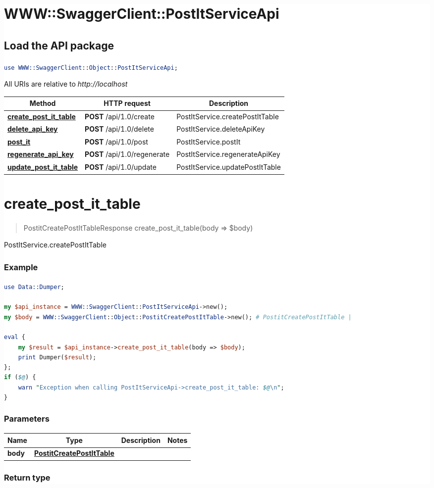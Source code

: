 # WWW::SwaggerClient::PostItServiceApi

## Load the API package
```perl
use WWW::SwaggerClient::Object::PostItServiceApi;
```

All URIs are relative to *http://localhost*

Method | HTTP request | Description
------------- | ------------- | -------------
[**create_post_it_table**](PostItServiceApi.md#create_post_it_table) | **POST** /api/1.0/create | PostItService.createPostItTable
[**delete_api_key**](PostItServiceApi.md#delete_api_key) | **POST** /api/1.0/delete | PostItService.deleteApiKey
[**post_it**](PostItServiceApi.md#post_it) | **POST** /api/1.0/post | PostItService.postIt
[**regenerate_api_key**](PostItServiceApi.md#regenerate_api_key) | **POST** /api/1.0/regenerate | PostItService.regenerateApiKey
[**update_post_it_table**](PostItServiceApi.md#update_post_it_table) | **POST** /api/1.0/update | PostItService.updatePostItTable


# **create_post_it_table**
> PostitCreatePostItTableResponse create_post_it_table(body => $body)

PostItService.createPostItTable

### Example 
```perl
use Data::Dumper;

my $api_instance = WWW::SwaggerClient::PostItServiceApi->new();
my $body = WWW::SwaggerClient::Object::PostitCreatePostItTable->new(); # PostitCreatePostItTable | 

eval { 
    my $result = $api_instance->create_post_it_table(body => $body);
    print Dumper($result);
};
if ($@) {
    warn "Exception when calling PostItServiceApi->create_post_it_table: $@\n";
}
```

### Parameters

Name | Type | Description  | Notes
------------- | ------------- | ------------- | -------------
 **body** | [**PostitCreatePostItTable**](PostitCreatePostItTable.md)|  | 

### Return type
